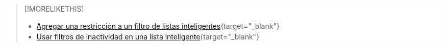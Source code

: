 >[!MORELIKETHIS]
>
>* [Agregar una restricción a un filtro de listas inteligentes](/help/marketo/product-docs/core-marketo-concepts/smart-lists-and-static-lists/using-smart-lists/add-a-constraint-to-a-smart-list-filter.md){target="_blank"}
>* [Usar filtros de inactividad en una lista inteligente](/help/marketo/product-docs/core-marketo-concepts/smart-lists-and-static-lists/using-smart-lists/use-inactivity-filters-in-a-smart-list.md){target="_blank"}
